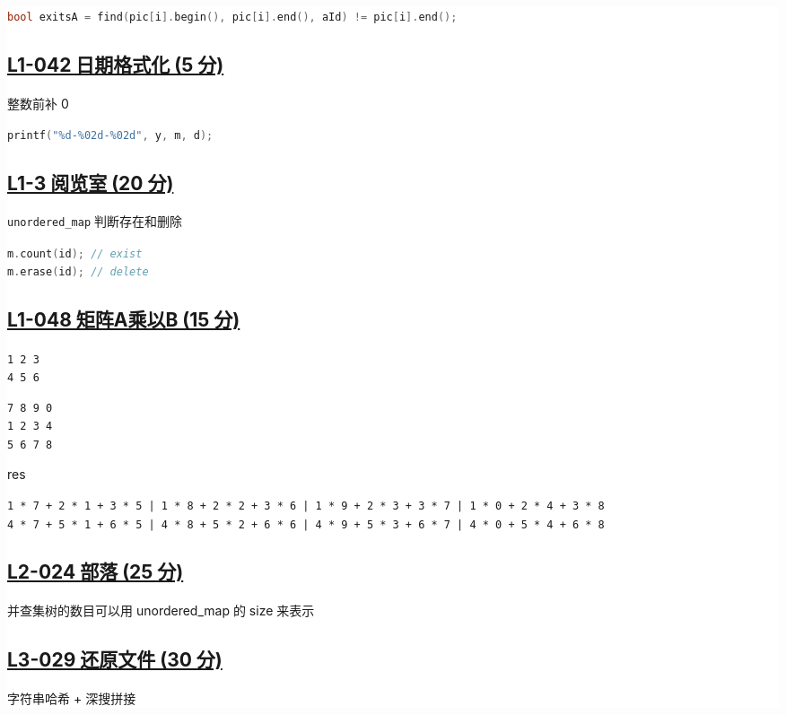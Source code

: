 ```cpp
bool exitsA = find(pic[i].begin(), pic[i].end(), aId) != pic[i].end();
```

## [L1-042 日期格式化 (5 分)](https://pintia.cn/problem-sets/994805046380707840/problems/994805088529268736)

整数前补 0

```cpp
printf("%d-%02d-%02d", y, m, d);
```

## [L1-3 阅览室 (20 分)](https://pintia.cn/problem-sets/994805046380707840/problems/994805087447138304)

`unordered_map` 判断存在和删除

```cpp
m.count(id); // exist
m.erase(id); // delete
```

## [L1-048 矩阵A乘以B (15 分)](https://pintia.cn/problem-sets/994805046380707840/problems/994805082313310208)

```txt
1 2 3
4 5 6
```

```txt
7 8 9 0
1 2 3 4
5 6 7 8
```

res

```txt
1 * 7 + 2 * 1 + 3 * 5 | 1 * 8 + 2 * 2 + 3 * 6 | 1 * 9 + 2 * 3 + 3 * 7 | 1 * 0 + 2 * 4 + 3 * 8
4 * 7 + 5 * 1 + 6 * 5 | 4 * 8 + 5 * 2 + 6 * 6 | 4 * 9 + 5 * 3 + 6 * 7 | 4 * 0 + 5 * 4 + 6 * 8
```

## [L2-024 部落 (25 分)](https://pintia.cn/problem-sets/994805046380707840/problems/994805056736444416)

并查集树的数目可以用 unordered_map 的 size 来表示

## [L3-029 还原文件 (30 分)](https://pintia.cn/problem-sets/994805046380707840/problems/1386335159927652365)

字符串哈希 + 深搜拼接